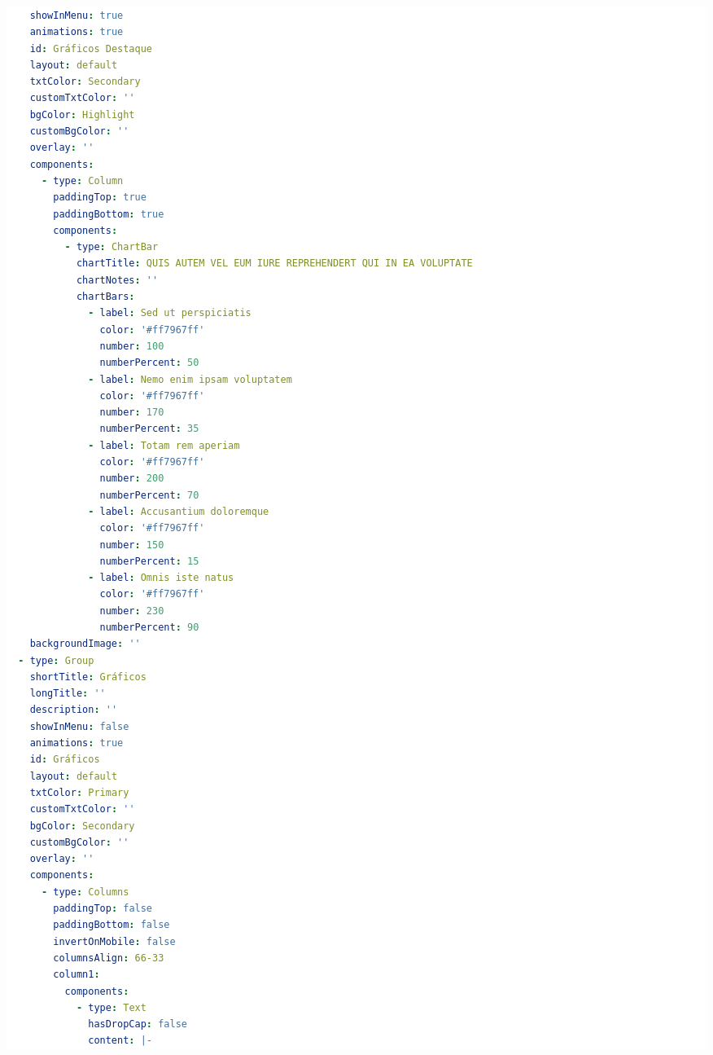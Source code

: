```yaml
    showInMenu: true
    animations: true
    id: Gráficos Destaque
    layout: default
    txtColor: Secondary
    customTxtColor: ''
    bgColor: Highlight
    customBgColor: ''
    overlay: ''
    components:
      - type: Column
        paddingTop: true
        paddingBottom: true
        components:
          - type: ChartBar
            chartTitle: QUIS AUTEM VEL EUM IURE REPREHENDERT QUI IN EA VOLUPTATE
            chartNotes: ''
            chartBars:
              - label: Sed ut perspiciatis
                color: '#ff7967ff'
                number: 100
                numberPercent: 50
              - label: Nemo enim ipsam voluptatem
                color: '#ff7967ff'
                number: 170
                numberPercent: 35
              - label: Totam rem aperiam
                color: '#ff7967ff'
                number: 200
                numberPercent: 70
              - label: Accusantium doloremque
                color: '#ff7967ff'
                number: 150
                numberPercent: 15
              - label: Omnis iste natus
                color: '#ff7967ff'
                number: 230
                numberPercent: 90
    backgroundImage: ''
  - type: Group
    shortTitle: Gráficos
    longTitle: ''
    description: ''
    showInMenu: false
    animations: true
    id: Gráficos
    layout: default
    txtColor: Primary
    customTxtColor: ''
    bgColor: Secondary
    customBgColor: ''
    overlay: ''
    components:
      - type: Columns
        paddingTop: false
        paddingBottom: false
        invertOnMobile: false
        columnsAlign: 66-33
        column1:
          components:
            - type: Text
              hasDropCap: false
              content: |-
```